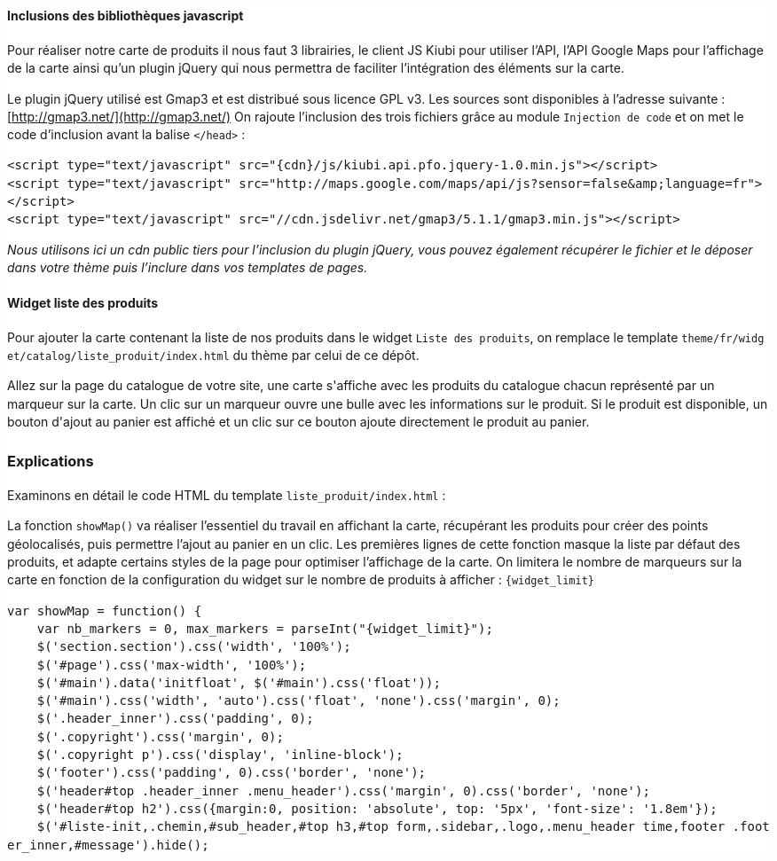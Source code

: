 #### Inclusions des bibliothèques javascript

Pour réaliser notre carte de produits il nous faut 3 librairies, le client JS Kiubi pour utiliser l’API, l’API Google Maps pour l’affichage de la carte ainsi qu’un plugin jQuery qui nous permettra de faciliter l’intégration des éléments sur la carte.

Le plugin jQuery utilisé est Gmap3 et est distribué sous licence GPL v3. Les sources sont disponibles à l’adresse suivante : [http://gmap3.net/](http://gmap3.net/) 
On rajoute l’inclusion des trois fichiers grâce au module `Injection de code` et on met le code d’inclusion avant la balise `</head>` :

<pre lang="html">
&lt;script type="text/javascript" src="{cdn}/js/kiubi.api.pfo.jquery-1.0.min.js">&lt;/script>
&lt;script type="text/javascript" src="http://maps.google.com/maps/api/js?sensor=false&amp;amp;language=fr">&lt;/script>
&lt;script type="text/javascript" src="//cdn.jsdelivr.net/gmap3/5.1.1/gmap3.min.js">&lt;/script>
</pre>

*Nous utilisons ici un cdn public tiers pour l’inclusion du plugin jQuery, vous pouvez également récupérer le fichier et le déposer dans votre thème puis l’inclure dans vos templates de pages.*

#### Widget liste des produits

Pour ajouter la carte contenant la liste de nos produits dans le widget `Liste des produits`, on remplace le template `theme/fr/widget/catalog/liste_produit/index.html` du thème par celui de ce dépôt.

Allez sur la page du catalogue de votre site, une carte s'affiche avec les produits du catalogue chacun représenté par un marqueur sur la carte. Un clic sur un marqueur ouvre une bulle avec les informations sur le produit. Si le produit est disponible, un bouton d'ajout au panier est affiché et un clic sur ce bouton ajoute directement le produit au panier. 

### Explications

Examinons en détail le code HTML du template `liste_produit/index.html` :

La fonction `showMap()` va réaliser l’essentiel du travail en affichant la carte, récupérant les produits pour créer des points géolocalisés, puis permettre l’ajout au panier en un clic.
Les premières lignes de cette fonction masque la liste par défaut des produits, et adapte certains styles de la page pour optimiser l’affichage de la carte.
On limitera le nombre de marqueurs sur la carte en fonction de la configuration du widget sur le nombre de produits à afficher : `{widget_limit}`

<pre lang="javascript">
var showMap = function() {
	var nb_markers = 0, max_markers = parseInt("{widget_limit}");
	$('section.section').css('width', '100%');
	$('#page').css('max-width', '100%');	
	$('#main').data('initfloat', $('#main').css('float'));
	$('#main').css('width', 'auto').css('float', 'none').css('margin', 0);
	$('.header_inner').css('padding', 0);
	$('.copyright').css('margin', 0);
	$('.copyright p').css('display', 'inline-block');
	$('footer').css('padding', 0).css('border', 'none');
	$('header#top .header_inner .menu_header').css('margin', 0).css('border', 'none');
	$('header#top h2').css({margin:0, position: 'absolute', top: '5px', 'font-size': '1.8em'});
	$('#liste-init,.chemin,#sub_header,#top h3,#top form,.sidebar,.logo,.menu_header time,footer .footer_inner,#message').hide();
</pre>
